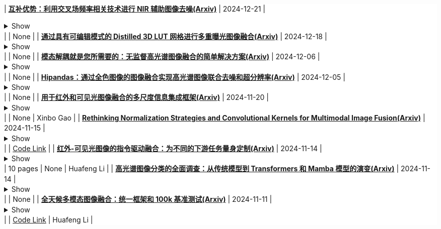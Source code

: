 | **[互补优势：利用交叉场频率相关技术进行 NIR 辅助图像去噪(Arxiv)](http://arxiv.org/abs/2412.16645v1)** | 2024-12-21 | <details><summary>Show</summary></details> |  | None |
| **[通过具有可编辑模式的 Distilled 3D LUT 网格进行多重曝光图像融合(Arxiv)](http://arxiv.org/abs/2412.13749v1)** | 2024-12-18 | <details><summary>Show</summary></details> |  | None |
| **[模态解耦就是您所需要的：无监督高光谱图像融合的简单解决方案(Arxiv)](http://arxiv.org/abs/2412.04802v1)** | 2024-12-06 | <details><summary>Show</summary></details> |  | None |
| **[Hipandas：通过全色图像的图像融合实现高光谱图像联合去噪和超分辨率(Arxiv)](http://arxiv.org/abs/2412.04201v1)** | 2024-12-05 | <details><summary>Show</summary></details> |  | None |
| **[用于红外和可见光图像融合的多尺度信息集成框架(Arxiv)](http://arxiv.org/abs/2312.04328v2)** | 2024-11-20 | <details><summary>Show</summary></details> |  | None | Xinbo Gao |
| **[Rethinking Normalization Strategies and Convolutional Kernels for Multimodal Image Fusion(Arxiv)](http://arxiv.org/abs/2411.10036v1)** | 2024-11-15 | <details><summary>Show</summary></details> |  | [Code Link](https://github.com/HeDan-11/LKC-FUNet) |
| **[红外-可见光图像的指令驱动融合：为不同的下游任务量身定制(Arxiv)](http://arxiv.org/abs/2411.09387v1)** | 2024-11-14 | <details><summary>Show</summary></details> | 10 pages | None | Huafeng Li |
| **[高光谱图像分类的全面调查：从传统模型到 Transformers 和 Mamba 模型的演变(Arxiv)](http://arxiv.org/abs/2404.14955v4)** | 2024-11-14 | <details><summary>Show</summary></details> |  | None |
| **[全天候多模态图像融合：统一框架和 100k 基准测试(Arxiv)](http://arxiv.org/abs/2402.02090v2)** | 2024-11-11 | <details><summary>Show</summary></details> |  | [Code Link](https://github.com/ixilai/AWFusion) | Huafeng Li |